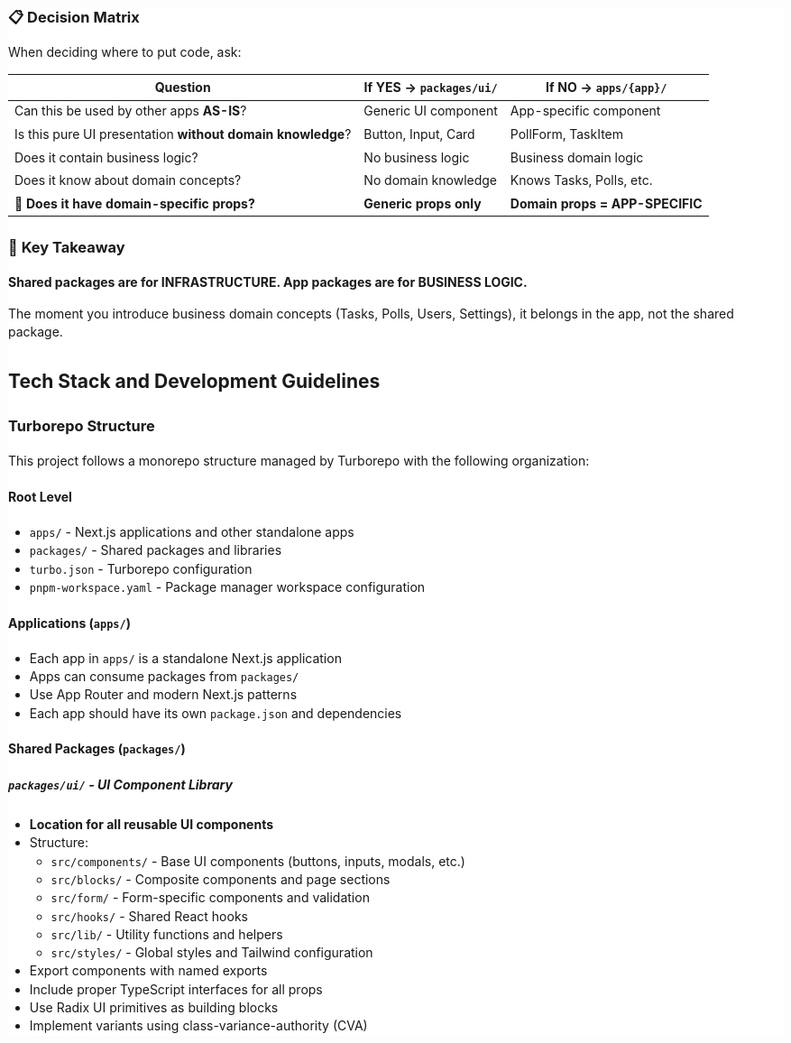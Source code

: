 ### 📋 **Decision Matrix**

When deciding where to put code, ask:

| **Question** | **If YES → `packages/ui/`** | **If NO → `apps/{app}/`** |
|--------------|----------------------------|---------------------------|
| Can this be used by other apps **AS-IS**? | Generic UI component | App-specific component |
| Is this pure UI presentation **without domain knowledge**? | Button, Input, Card | PollForm, TaskItem |
| Does it contain business logic? | No business logic | Business domain logic |
| Does it know about domain concepts? | No domain knowledge | Knows Tasks, Polls, etc. |
| **🚨 Does it have domain-specific props?** | **Generic props only** | **Domain props = APP-SPECIFIC** |

### 🎯 **Key Takeaway**

**Shared packages are for INFRASTRUCTURE. App packages are for BUSINESS LOGIC.**

The moment you introduce business domain concepts (Tasks, Polls, Users, Settings), it belongs in the app, not the shared package.

## Tech Stack and Development Guidelines

### Turborepo Structure

This project follows a monorepo structure managed by Turborepo with the following organization:

#### Root Level
- `apps/` - Next.js applications and other standalone apps
- `packages/` - Shared packages and libraries
- `turbo.json` - Turborepo configuration
- `pnpm-workspace.yaml` - Package manager workspace configuration

#### Applications (`apps/`)
- Each app in `apps/` is a standalone Next.js application
- Apps can consume packages from `packages/`
- Use App Router and modern Next.js patterns
- Each app should have its own `package.json` and dependencies

#### Shared Packages (`packages/`)

##### `packages/ui/` - UI Component Library
- **Location for all reusable UI components**
- Structure:
  - `src/components/` - Base UI components (buttons, inputs, modals, etc.)
  - `src/blocks/` - Composite components and page sections
  - `src/form/` - Form-specific components and validation
  - `src/hooks/` - Shared React hooks
  - `src/lib/` - Utility functions and helpers
  - `src/styles/` - Global styles and Tailwind configuration
- Export components with named exports
- Include proper TypeScript interfaces for all props
- Use Radix UI primitives as building blocks
- Implement variants using class-variance-authority (CVA)
